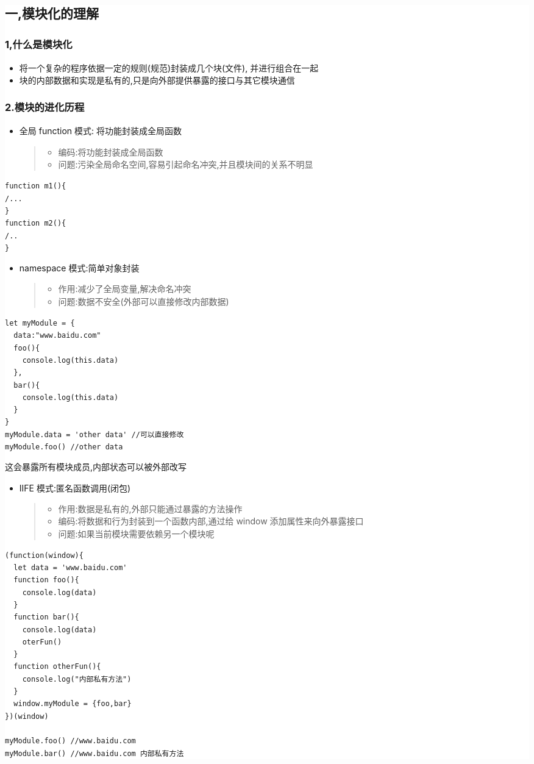 ## 一,模块化的理解

### 1,什么是模块化

- 将一个复杂的程序依据一定的规则(规范)封装成几个块(文件), 并进行组合在一起
- 块的内部数据和实现是私有的,只是向外部提供暴露的接口与其它模块通信

### 2.模块的进化历程

- 全局 function 模式: 将功能封装成全局函数

  > - 编码:将功能封装成全局函数
  > - 问题:污染全局命名空间,容易引起命名冲突,并且模块间的关系不明显

```
function m1(){
/...
}
function m2(){
/..
}
```

- namespace 模式:简单对象封装

  > - 作用:减少了全局变量,解决命名冲突
  > - 问题:数据不安全(外部可以直接修改内部数据)

```
let myModule = {
  data:"www.baidu.com"
  foo(){
    console.log(this.data)
  },
  bar(){
    console.log(this.data)
  }
}
myModule.data = 'other data' //可以直接修改
myModule.foo() //other data
```

这会暴露所有模块成员,内部状态可以被外部改写

- IIFE 模式:匿名函数调用(闭包)

  > - 作用:数据是私有的,外部只能通过暴露的方法操作
  > - 编码:将数据和行为封装到一个函数内部,通过给 window 添加属性来向外暴露接口
  > - 问题:如果当前模块需要依赖另一个模块呢

```
(function(window){
  let data = 'www.baidu.com'
  function foo(){
    console.log(data)
  }
  function bar(){
    console.log(data)
    oterFun()
  }
  function otherFun(){
    console.log("内部私有方法")
  }
  window.myModule = {foo,bar}
})(window)

myModule.foo() //www.baidu.com
myModule.bar() //www.baidu.com 内部私有方法
```